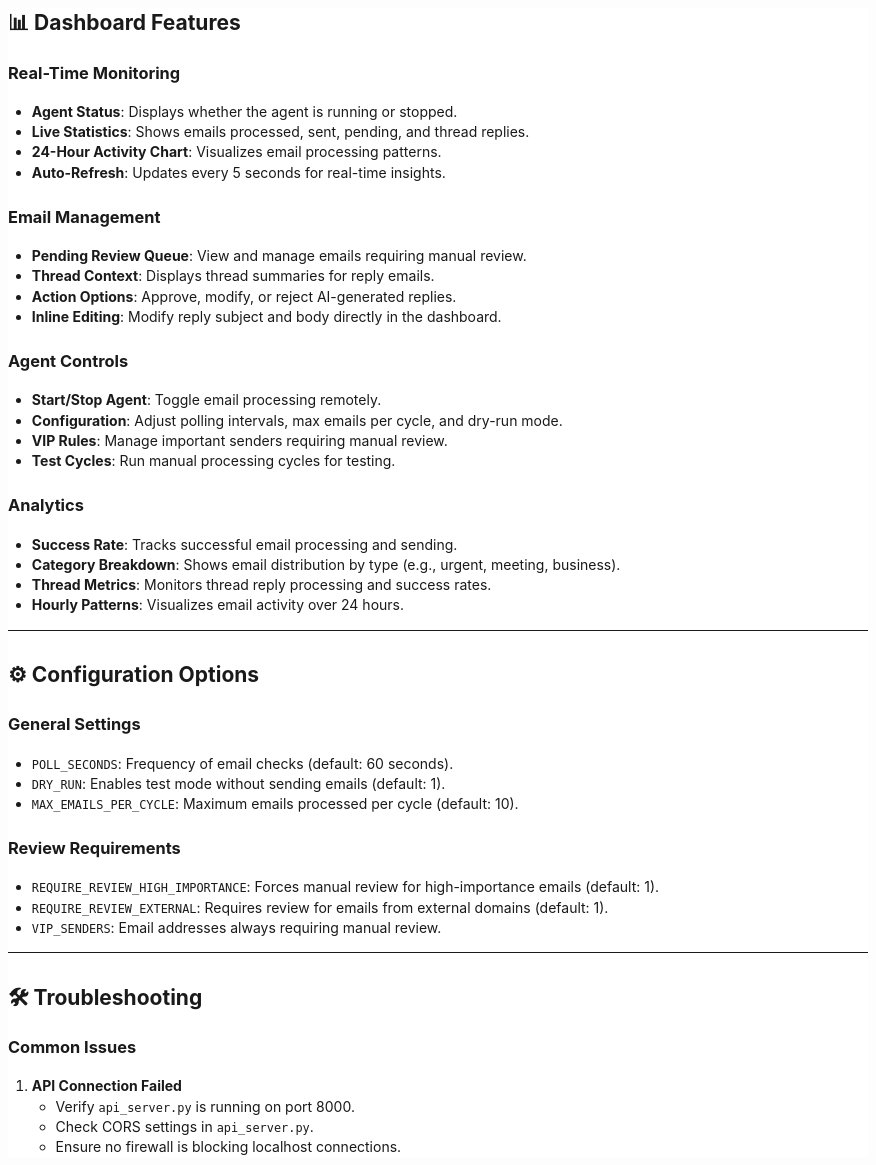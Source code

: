 
## 📊 Dashboard Features

### Real-Time Monitoring
- **Agent Status**: Displays whether the agent is running or stopped.
- **Live Statistics**: Shows emails processed, sent, pending, and thread replies.
- **24-Hour Activity Chart**: Visualizes email processing patterns.
- **Auto-Refresh**: Updates every 5 seconds for real-time insights.

### Email Management
- **Pending Review Queue**: View and manage emails requiring manual review.
- **Thread Context**: Displays thread summaries for reply emails.
- **Action Options**: Approve, modify, or reject AI-generated replies.
- **Inline Editing**: Modify reply subject and body directly in the dashboard.

### Agent Controls
- **Start/Stop Agent**: Toggle email processing remotely.
- **Configuration**: Adjust polling intervals, max emails per cycle, and dry-run mode.
- **VIP Rules**: Manage important senders requiring manual review.
- **Test Cycles**: Run manual processing cycles for testing.

### Analytics
- **Success Rate**: Tracks successful email processing and sending.
- **Category Breakdown**: Shows email distribution by type (e.g., urgent, meeting, business).
- **Thread Metrics**: Monitors thread reply processing and success rates.
- **Hourly Patterns**: Visualizes email activity over 24 hours.

---

## ⚙️ Configuration Options

### General Settings
- `POLL_SECONDS`: Frequency of email checks (default: 60 seconds).
- `DRY_RUN`: Enables test mode without sending emails (default: 1).
- `MAX_EMAILS_PER_CYCLE`: Maximum emails processed per cycle (default: 10).

### Review Requirements
- `REQUIRE_REVIEW_HIGH_IMPORTANCE`: Forces manual review for high-importance emails (default: 1).
- `REQUIRE_REVIEW_EXTERNAL`: Requires review for emails from external domains (default: 1).
- `VIP_SENDERS`: Email addresses always requiring manual review.

---

## 🛠️ Troubleshooting

### Common Issues

1. **API Connection Failed**
   - Verify `api_server.py` is running on port 8000.
   - Check CORS settings in `api_server.py`.
   - Ensure no firewall is blocking localhost connections.

